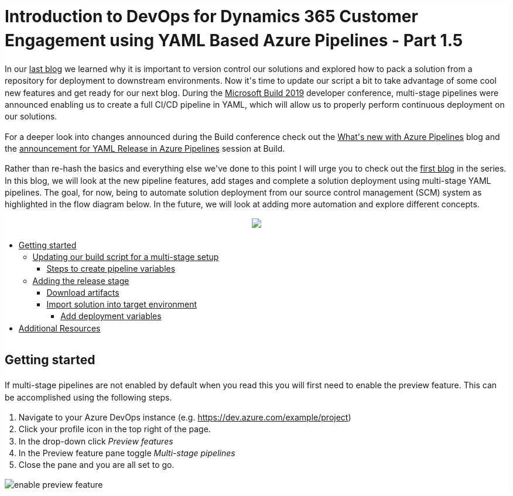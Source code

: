 # Introduction to DevOps for Dynamics 365 Customer Engagement using YAML Based Azure Pipelines - Part 1.5

In our [last blog](https://community.dynamics.com/crm/b/crminthefield/archive/2019/02/27/introduction-to-devops-for-dynamics-365-customer-engagement-using-yaml-based-azure-pipelines) we learned why it is important to version control our solutions and explored how to pack a solution from a repository for deployment to downstream environments. Now it's time to update our script a bit to take advantage of some cool new features and get ready for our next blog. During the [Microsoft Build 2019](https://mybuild.techcommunity.microsoft.com/home#top-anchor) developer conference, multi-stage pipelines were announced enabling us to create a full CI/CD pipeline in YAML, which will allow us to properly perform continuous deployment on our solutions.

For a deeper look into changes announced during the Build conference check out the [What's new with Azure Pipelines](https://devblogs.microsoft.com/devops/whats-new-with-azure-pipelines/) blog and the [announcement for YAML Release in Azure Pipelines]( https://mybuild.techcommunity.microsoft.com/sessions/77791?source=sessions#top-anchor) session at Build.

Rather than re-hash the basics and everything else we've done to this point I will urge you to check out the [first blog]((https://community.dynamics.com/crm/b/crminthefield/archive/2019/02/27/introduction-to-devops-for-dynamics-365-customer-engagement-using-yaml-based-azure-pipelines)) in the series. In this blog, we will look at the new pipeline features, add stages and complete a solution deployment using multi-stage YAML pipelines. The goal, for now, being to automate solution deployment from our source control management (SCM) system as highlighted in the flow diagram below. In the future, we will look at adding more automation and explore different concepts.

<p align="center">
  <img src="https://github.com/microsoft-d365-ce-pfe-devops/d365-ce-devops-blogs/blob/a652a56baaf70807179f1c201b59fdb78526d00e/media/devops/multi-stage-pipelines/blog-pipeline-graphic.png">
</p>


  - [Getting started](#getting-started)
    - [Updating our build script for a multi-stage setup](#updating-our-build-script-for-a-multi-stage-setup)
      - [Steps to create pipeline variables](#steps-to-create-pipeline-variables)
    - [Adding the release stage](#adding-the-release-stage)
      - [Download artifacts](#download-artifacts)
      - [Import solution into target environment](#import-solution-into-target-environment)
        - [Add deployment variables](#add-deployment-variables)
  - [Additional Resources](#additional-resources)

## Getting started

If multi-stage pipelines are not enabled by default when you read this you will first need to enable the preview feature. This can be accomplished using the following steps. 

1. Navigate to your Azure DevOps instance (e.g. https://dev.azure.com/example/project)
2. Click your profile icon in the top right of the page.
3. In the drop-down click *Preview features*
4. In the Preview feature pane toggle *Multi-stage pipelines*
5. Close the pane and you are all set to go.

![enable preview feature](https://github.com/microsoft-d365-ce-pfe-devops/d365-ce-devops-blogs/blob/f0916cb1c6187d503882b43e2381820d5bc0b421/media/devops/multi-stage-pipelines/enable-preview.gif?raw=true)
